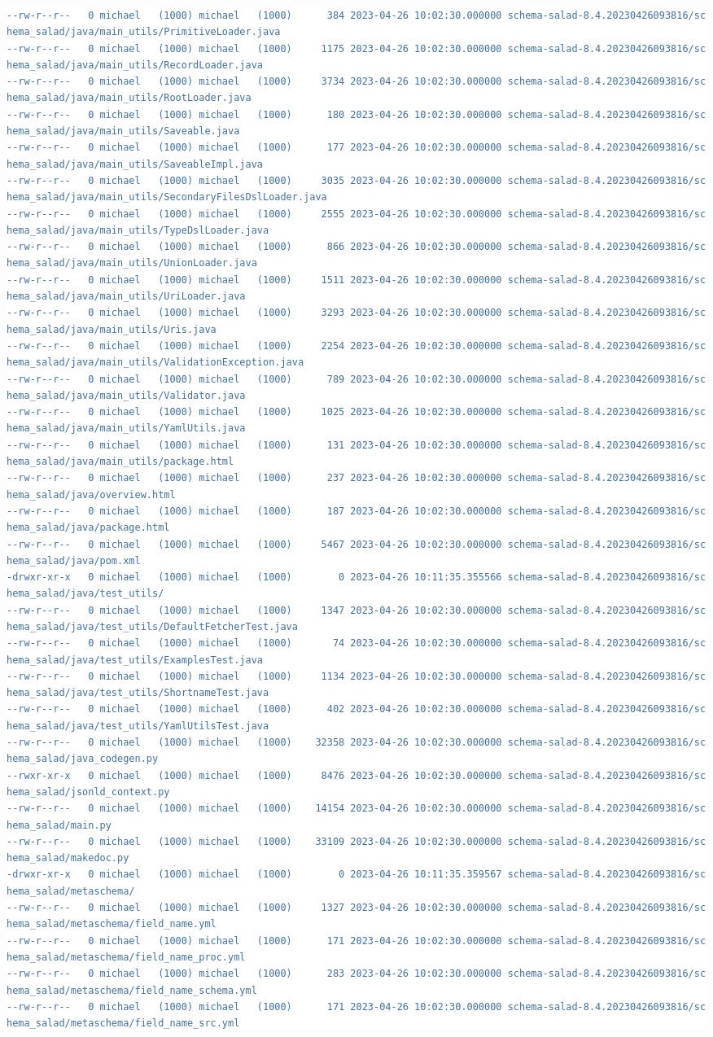 ```diff
--rw-r--r--   0 michael   (1000) michael   (1000)      384 2023-04-26 10:02:30.000000 schema-salad-8.4.20230426093816/schema_salad/java/main_utils/PrimitiveLoader.java
--rw-r--r--   0 michael   (1000) michael   (1000)     1175 2023-04-26 10:02:30.000000 schema-salad-8.4.20230426093816/schema_salad/java/main_utils/RecordLoader.java
--rw-r--r--   0 michael   (1000) michael   (1000)     3734 2023-04-26 10:02:30.000000 schema-salad-8.4.20230426093816/schema_salad/java/main_utils/RootLoader.java
--rw-r--r--   0 michael   (1000) michael   (1000)      180 2023-04-26 10:02:30.000000 schema-salad-8.4.20230426093816/schema_salad/java/main_utils/Saveable.java
--rw-r--r--   0 michael   (1000) michael   (1000)      177 2023-04-26 10:02:30.000000 schema-salad-8.4.20230426093816/schema_salad/java/main_utils/SaveableImpl.java
--rw-r--r--   0 michael   (1000) michael   (1000)     3035 2023-04-26 10:02:30.000000 schema-salad-8.4.20230426093816/schema_salad/java/main_utils/SecondaryFilesDslLoader.java
--rw-r--r--   0 michael   (1000) michael   (1000)     2555 2023-04-26 10:02:30.000000 schema-salad-8.4.20230426093816/schema_salad/java/main_utils/TypeDslLoader.java
--rw-r--r--   0 michael   (1000) michael   (1000)      866 2023-04-26 10:02:30.000000 schema-salad-8.4.20230426093816/schema_salad/java/main_utils/UnionLoader.java
--rw-r--r--   0 michael   (1000) michael   (1000)     1511 2023-04-26 10:02:30.000000 schema-salad-8.4.20230426093816/schema_salad/java/main_utils/UriLoader.java
--rw-r--r--   0 michael   (1000) michael   (1000)     3293 2023-04-26 10:02:30.000000 schema-salad-8.4.20230426093816/schema_salad/java/main_utils/Uris.java
--rw-r--r--   0 michael   (1000) michael   (1000)     2254 2023-04-26 10:02:30.000000 schema-salad-8.4.20230426093816/schema_salad/java/main_utils/ValidationException.java
--rw-r--r--   0 michael   (1000) michael   (1000)      789 2023-04-26 10:02:30.000000 schema-salad-8.4.20230426093816/schema_salad/java/main_utils/Validator.java
--rw-r--r--   0 michael   (1000) michael   (1000)     1025 2023-04-26 10:02:30.000000 schema-salad-8.4.20230426093816/schema_salad/java/main_utils/YamlUtils.java
--rw-r--r--   0 michael   (1000) michael   (1000)      131 2023-04-26 10:02:30.000000 schema-salad-8.4.20230426093816/schema_salad/java/main_utils/package.html
--rw-r--r--   0 michael   (1000) michael   (1000)      237 2023-04-26 10:02:30.000000 schema-salad-8.4.20230426093816/schema_salad/java/overview.html
--rw-r--r--   0 michael   (1000) michael   (1000)      187 2023-04-26 10:02:30.000000 schema-salad-8.4.20230426093816/schema_salad/java/package.html
--rw-r--r--   0 michael   (1000) michael   (1000)     5467 2023-04-26 10:02:30.000000 schema-salad-8.4.20230426093816/schema_salad/java/pom.xml
-drwxr-xr-x   0 michael   (1000) michael   (1000)        0 2023-04-26 10:11:35.355566 schema-salad-8.4.20230426093816/schema_salad/java/test_utils/
--rw-r--r--   0 michael   (1000) michael   (1000)     1347 2023-04-26 10:02:30.000000 schema-salad-8.4.20230426093816/schema_salad/java/test_utils/DefaultFetcherTest.java
--rw-r--r--   0 michael   (1000) michael   (1000)       74 2023-04-26 10:02:30.000000 schema-salad-8.4.20230426093816/schema_salad/java/test_utils/ExamplesTest.java
--rw-r--r--   0 michael   (1000) michael   (1000)     1134 2023-04-26 10:02:30.000000 schema-salad-8.4.20230426093816/schema_salad/java/test_utils/ShortnameTest.java
--rw-r--r--   0 michael   (1000) michael   (1000)      402 2023-04-26 10:02:30.000000 schema-salad-8.4.20230426093816/schema_salad/java/test_utils/YamlUtilsTest.java
--rw-r--r--   0 michael   (1000) michael   (1000)    32358 2023-04-26 10:02:30.000000 schema-salad-8.4.20230426093816/schema_salad/java_codegen.py
--rwxr-xr-x   0 michael   (1000) michael   (1000)     8476 2023-04-26 10:02:30.000000 schema-salad-8.4.20230426093816/schema_salad/jsonld_context.py
--rw-r--r--   0 michael   (1000) michael   (1000)    14154 2023-04-26 10:02:30.000000 schema-salad-8.4.20230426093816/schema_salad/main.py
--rw-r--r--   0 michael   (1000) michael   (1000)    33109 2023-04-26 10:02:30.000000 schema-salad-8.4.20230426093816/schema_salad/makedoc.py
-drwxr-xr-x   0 michael   (1000) michael   (1000)        0 2023-04-26 10:11:35.359567 schema-salad-8.4.20230426093816/schema_salad/metaschema/
--rw-r--r--   0 michael   (1000) michael   (1000)     1327 2023-04-26 10:02:30.000000 schema-salad-8.4.20230426093816/schema_salad/metaschema/field_name.yml
--rw-r--r--   0 michael   (1000) michael   (1000)      171 2023-04-26 10:02:30.000000 schema-salad-8.4.20230426093816/schema_salad/metaschema/field_name_proc.yml
--rw-r--r--   0 michael   (1000) michael   (1000)      283 2023-04-26 10:02:30.000000 schema-salad-8.4.20230426093816/schema_salad/metaschema/field_name_schema.yml
--rw-r--r--   0 michael   (1000) michael   (1000)      171 2023-04-26 10:02:30.000000 schema-salad-8.4.20230426093816/schema_salad/metaschema/field_name_src.yml
```